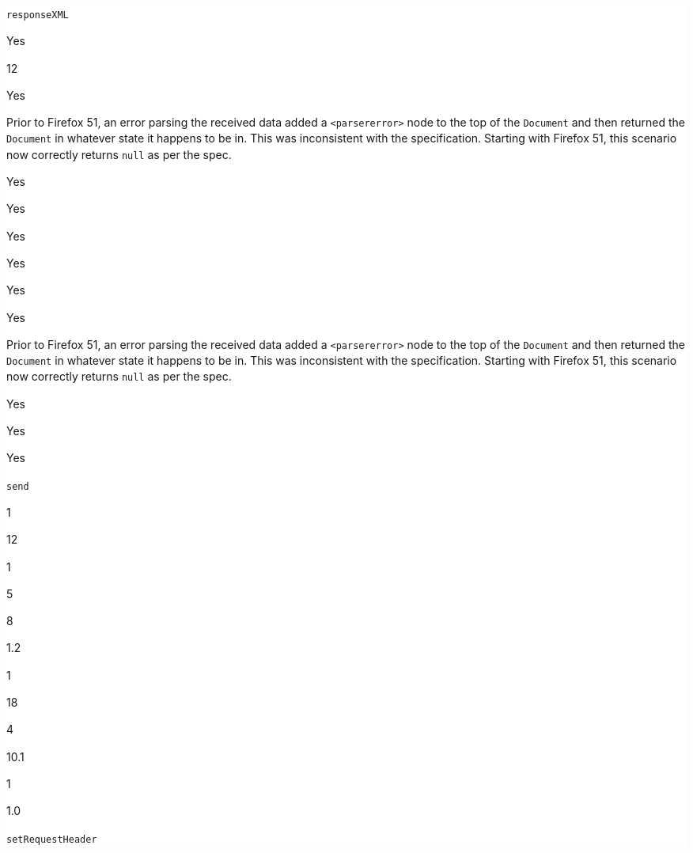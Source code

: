 `responseXML`

Yes

12

Yes

Prior to Firefox 51, an error parsing the received data added a `<parsererror>` node to the top of the `Document` and then returned the `Document` in whatever state it happens to be in. This was inconsistent with the specification. Starting with Firefox 51, this scenario now correctly returns `null` as per the spec.

Yes

Yes

Yes

Yes

Yes

Yes

Prior to Firefox 51, an error parsing the received data added a `<parsererror>` node to the top of the `Document` and then returned the `Document` in whatever state it happens to be in. This was inconsistent with the specification. Starting with Firefox 51, this scenario now correctly returns `null` as per the spec.

Yes

Yes

Yes

`send`

1

12

1

5

8

1.2

1

18

4

10.1

1

1.0

`setRequestHeader`
